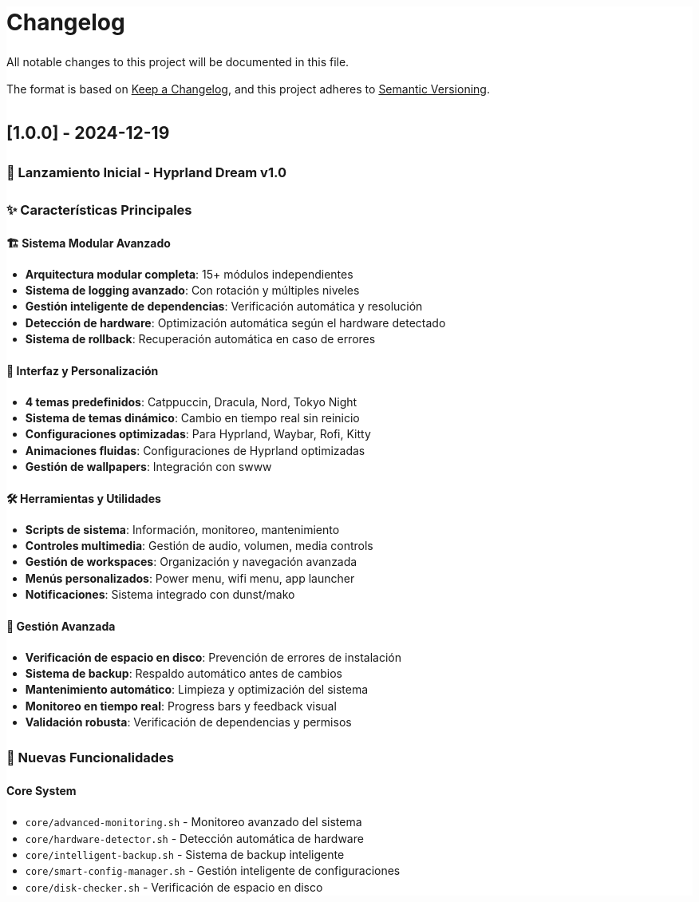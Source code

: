 # Changelog

All notable changes to this project will be documented in this file.

The format is based on [Keep a Changelog](https://keepachangelog.com/en/1.0.0/),
and this project adheres to [Semantic Versioning](https://semver.org/spec/v2.0.0.html).

## [1.0.0] - 2024-12-19

### 🎉 Lanzamiento Inicial - Hyprland Dream v1.0

### ✨ Características Principales

#### 🏗️ Sistema Modular Avanzado
- **Arquitectura modular completa**: 15+ módulos independientes
- **Sistema de logging avanzado**: Con rotación y múltiples niveles
- **Gestión inteligente de dependencias**: Verificación automática y resolución
- **Detección de hardware**: Optimización automática según el hardware detectado
- **Sistema de rollback**: Recuperación automática en caso de errores

#### 🎨 Interfaz y Personalización
- **4 temas predefinidos**: Catppuccin, Dracula, Nord, Tokyo Night
- **Sistema de temas dinámico**: Cambio en tiempo real sin reinicio
- **Configuraciones optimizadas**: Para Hyprland, Waybar, Rofi, Kitty
- **Animaciones fluidas**: Configuraciones de Hyprland optimizadas
- **Gestión de wallpapers**: Integración con swww

#### 🛠️ Herramientas y Utilidades
- **Scripts de sistema**: Información, monitoreo, mantenimiento
- **Controles multimedia**: Gestión de audio, volumen, media controls
- **Gestión de workspaces**: Organización y navegación avanzada
- **Menús personalizados**: Power menu, wifi menu, app launcher
- **Notificaciones**: Sistema integrado con dunst/mako

#### 🔧 Gestión Avanzada
- **Verificación de espacio en disco**: Prevención de errores de instalación
- **Sistema de backup**: Respaldo automático antes de cambios
- **Mantenimiento automático**: Limpieza y optimización del sistema
- **Monitoreo en tiempo real**: Progress bars y feedback visual
- **Validación robusta**: Verificación de dependencias y permisos

### 🚀 Nuevas Funcionalidades

#### Core System
- `core/advanced-monitoring.sh` - Monitoreo avanzado del sistema
- `core/hardware-detector.sh` - Detección automática de hardware
- `core/intelligent-backup.sh` - Sistema de backup inteligente
- `core/smart-config-manager.sh` - Gestión inteligente de configuraciones
- `core/disk-checker.sh` - Verificación de espacio en disco
